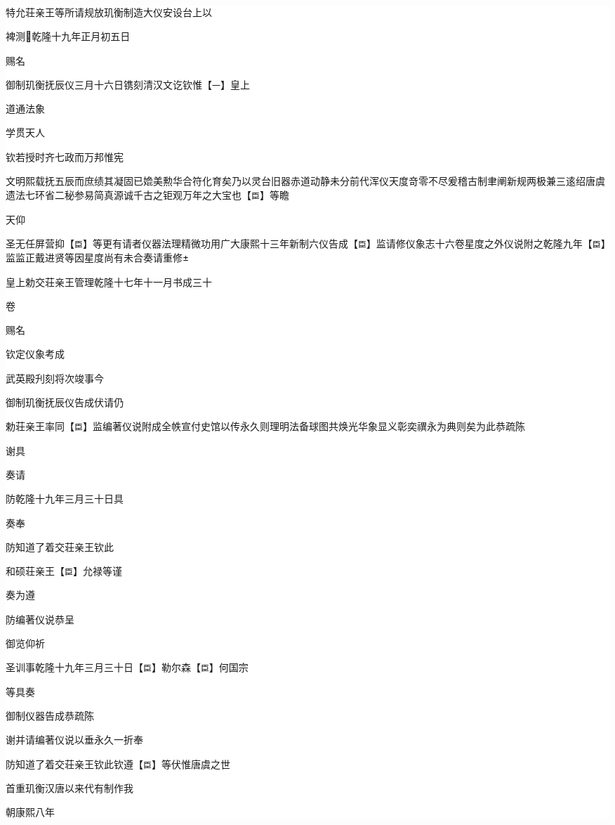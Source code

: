 特允荘亲王等所请规放玑衡制造大仪安设台上以  

裨测乾隆十九年正月初五日  

赐名  

御制玑衡抚辰仪三月十六日镌刻清汉文讫钦惟【`一`】皇上  

道通法象  

学贯天人  

钦若授时齐七政而万邦惟宪  

文明熙载抚五辰而庶绩其凝固已嫓美勲华合符化育矣乃以灵台旧器赤道动静未分前代浑仪天度竒零不尽爰稽古制聿阐新规两极兼三逺绍唐虞遗法七环省二秘参易简真源诚千古之钜观万年之大宝也【`臣`】等瞻  

天仰  

圣无任屏营抑【`臣`】等更有请者仪器法理精微功用广大康熙十三年新制六仪告成【`臣`】监请修仪象志十六卷星度之外仪说附之乾隆九年【`臣`】监监正戴进贤等因星度尚有未合奏请重修  

皇上勅交荘亲王管理乾隆十七年十一月书成三十  

卷  

赐名  

钦定仪象考成  

武英殿刋刻将次竣事今  

御制玑衡抚辰仪告成伏请仍  

勅荘亲王率同【`臣`】监编著仪说附成全帙宣付史馆以传永久则理明法备球图共焕光华象显义彰奕禩永为典则矣为此恭疏陈  

谢具  

奏请  

防乾隆十九年三月三十日具  

奏奉  

防知道了着交荘亲王钦此  

和硕荘亲王【`臣`】允禄等谨  

奏为遵  

防编著仪说恭呈  

御览仰祈  

圣训事乾隆十九年三月三十日【`臣`】勒尔森【`臣`】何国宗  

等具奏  

御制仪器告成恭疏陈  

谢并请编著仪说以垂永久一折奉  

防知道了着交荘亲王钦此钦遵【`臣`】等伏惟唐虞之世  

首重玑衡汉唐以来代有制作我  

朝康熙八年  
